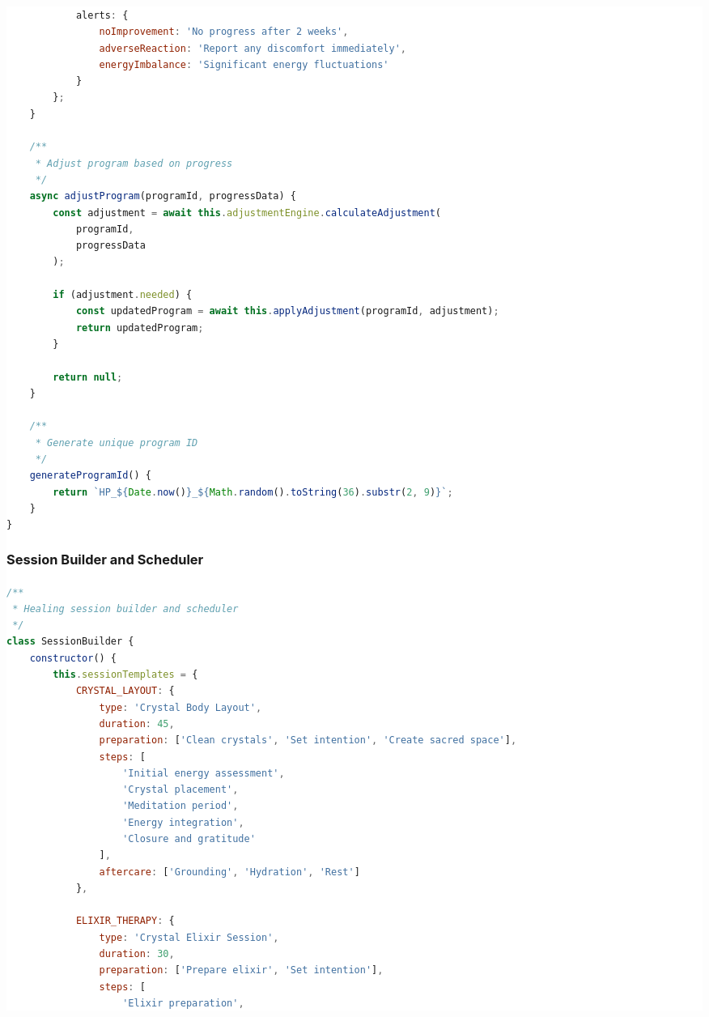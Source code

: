 ```javascript
            alerts: {
                noImprovement: 'No progress after 2 weeks',
                adverseReaction: 'Report any discomfort immediately',
                energyImbalance: 'Significant energy fluctuations'
            }
        };
    }

    /**
     * Adjust program based on progress
     */
    async adjustProgram(programId, progressData) {
        const adjustment = await this.adjustmentEngine.calculateAdjustment(
            programId,
            progressData
        );

        if (adjustment.needed) {
            const updatedProgram = await this.applyAdjustment(programId, adjustment);
            return updatedProgram;
        }

        return null;
    }

    /**
     * Generate unique program ID
     */
    generateProgramId() {
        return `HP_${Date.now()}_${Math.random().toString(36).substr(2, 9)}`;
    }
}
```

### Session Builder and Scheduler

```javascript
/**
 * Healing session builder and scheduler
 */
class SessionBuilder {
    constructor() {
        this.sessionTemplates = {
            CRYSTAL_LAYOUT: {
                type: 'Crystal Body Layout',
                duration: 45,
                preparation: ['Clean crystals', 'Set intention', 'Create sacred space'],
                steps: [
                    'Initial energy assessment',
                    'Crystal placement',
                    'Meditation period',
                    'Energy integration',
                    'Closure and gratitude'
                ],
                aftercare: ['Grounding', 'Hydration', 'Rest']
            },

            ELIXIR_THERAPY: {
                type: 'Crystal Elixir Session',
                duration: 30,
                preparation: ['Prepare elixir', 'Set intention'],
                steps: [
                    'Elixir preparation',
```